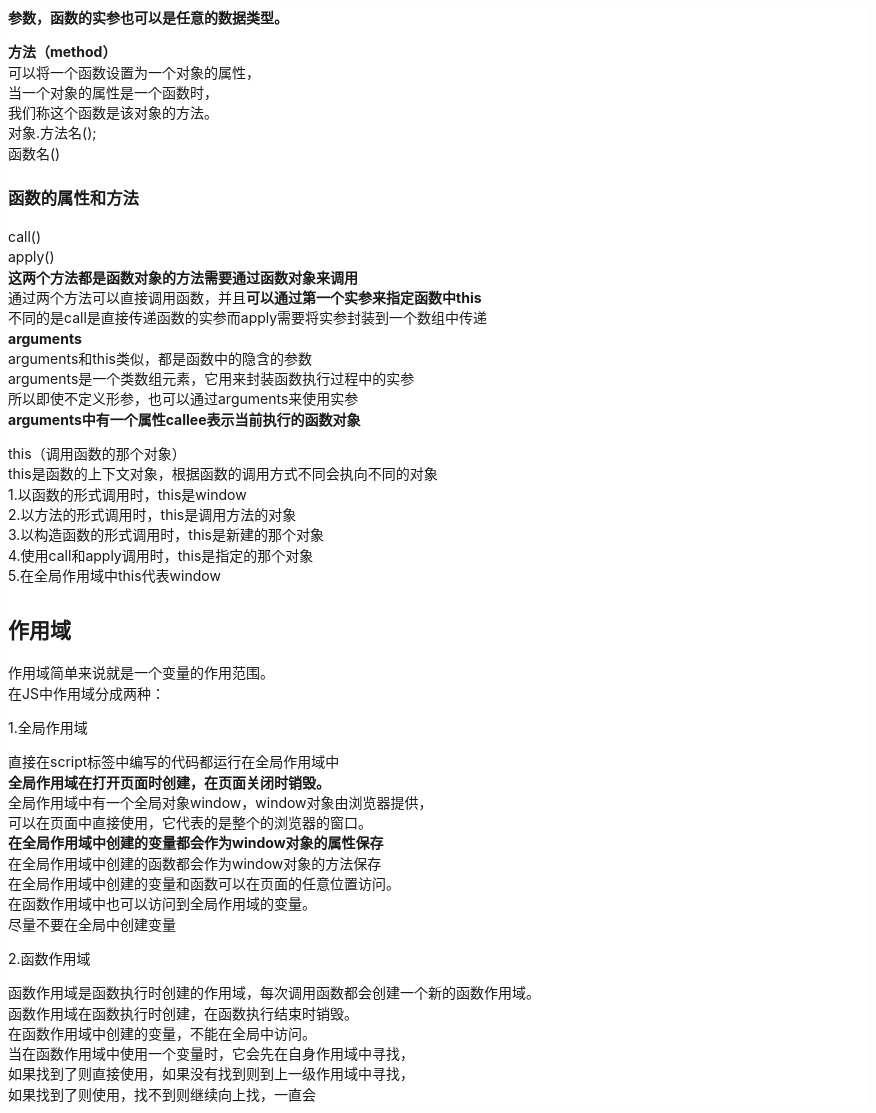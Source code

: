 		  
**参数，函数的实参也可以是任意的数据类型。**  

**方法（method）**  
 可以将一个函数设置为一个对象的属性，  
	当一个对象的属性是一个函数时，  
		我们称这个函数是该对象的方法。  
 对象.方法名();  
 函数名()  

### 函数的属性和方法  

call()  
apply()  
 **这两个方法都是函数对象的方法需要通过函数对象来调用**  
 通过两个方法可以直接调用函数，并且**可以通过第一个实参来指定函数中this**  
 不同的是call是直接传递函数的实参而apply需要将实参封装到一个数组中传递  
**arguments**  
 arguments和this类似，都是函数中的隐含的参数  
 arguments是一个类数组元素，它用来封装函数执行过程中的实参  
	所以即使不定义形参，也可以通过arguments来使用实参  
 **arguments中有一个属性callee表示当前执行的函数对象**  

this（调用函数的那个对象）  
 this是函数的上下文对象，根据函数的调用方式不同会执向不同的对象  
	1.以函数的形式调用时，this是window  
	2.以方法的形式调用时，this是调用方法的对象  
	3.以构造函数的形式调用时，this是新建的那个对象  
	4.使用call和apply调用时，this是指定的那个对象  
	5.在全局作用域中this代表window  

## 作用域  

作用域简单来说就是一个变量的作用范围。  
在JS中作用域分成两种：  

1.全局作用域  

直接在script标签中编写的代码都运行在全局作用域中  
**全局作用域在打开页面时创建，在页面关闭时销毁。**  
全局作用域中有一个全局对象window，window对象由浏览器提供，  
可以在页面中直接使用，它代表的是整个的浏览器的窗口。  
**在全局作用域中创建的变量都会作为window对象的属性保存**  
在全局作用域中创建的函数都会作为window对象的方法保存  
在全局作用域中创建的变量和函数可以在页面的任意位置访问。  
在函数作用域中也可以访问到全局作用域的变量。  
尽量不要在全局中创建变量	  

2.函数作用域  

函数作用域是函数执行时创建的作用域，每次调用函数都会创建一个新的函数作用域。  
函数作用域在函数执行时创建，在函数执行结束时销毁。  
在函数作用域中创建的变量，不能在全局中访问。  
当在函数作用域中使用一个变量时，它会先在自身作用域中寻找，  
如果找到了则直接使用，如果没有找到则到上一级作用域中寻找，  
如果找到了则使用，找不到则继续向上找，一直会  
